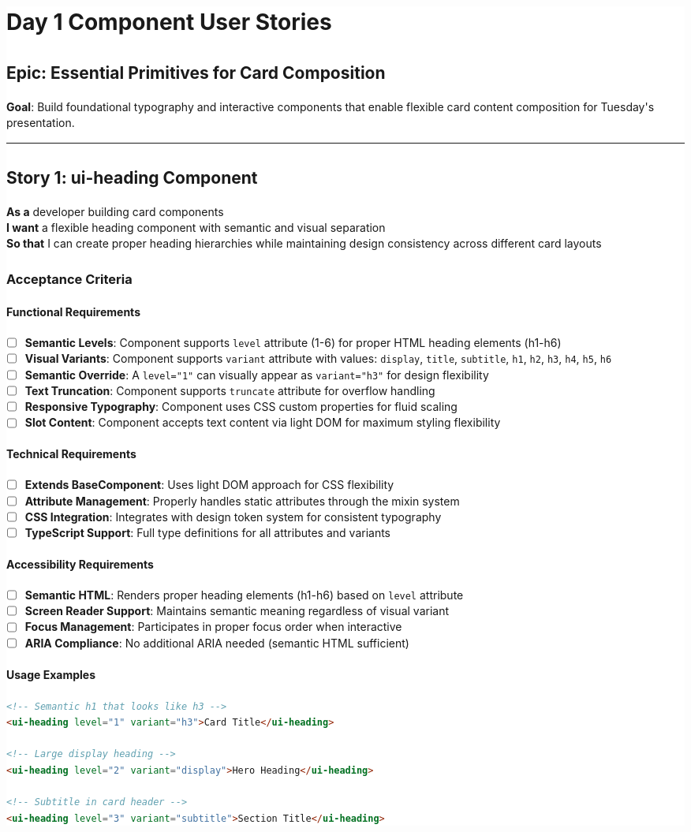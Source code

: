 # Day 1 Component User Stories

## Epic: Essential Primitives for Card Composition

**Goal**: Build foundational typography and interactive components that enable flexible card content composition for Tuesday's presentation.

---

## Story 1: ui-heading Component

**As a** developer building card components  
**I want** a flexible heading component with semantic and visual separation  
**So that** I can create proper heading hierarchies while maintaining design consistency across different card layouts

### Acceptance Criteria

#### Functional Requirements

- [ ] **Semantic Levels**: Component supports `level` attribute (1-6) for proper HTML heading elements (h1-h6)
- [ ] **Visual Variants**: Component supports `variant` attribute with values: `display`, `title`, `subtitle`, `h1`, `h2`, `h3`, `h4`, `h5`, `h6`
- [ ] **Semantic Override**: A `level="1"` can visually appear as `variant="h3"` for design flexibility
- [ ] **Text Truncation**: Component supports `truncate` attribute for overflow handling
- [ ] **Responsive Typography**: Component uses CSS custom properties for fluid scaling
- [ ] **Slot Content**: Component accepts text content via light DOM for maximum styling flexibility

#### Technical Requirements

- [ ] **Extends BaseComponent**: Uses light DOM approach for CSS flexibility
- [ ] **Attribute Management**: Properly handles static attributes through the mixin system
- [ ] **CSS Integration**: Integrates with design token system for consistent typography
- [ ] **TypeScript Support**: Full type definitions for all attributes and variants

#### Accessibility Requirements

- [ ] **Semantic HTML**: Renders proper heading elements (h1-h6) based on `level` attribute
- [ ] **Screen Reader Support**: Maintains semantic meaning regardless of visual variant
- [ ] **Focus Management**: Participates in proper focus order when interactive
- [ ] **ARIA Compliance**: No additional ARIA needed (semantic HTML sufficient)

#### Usage Examples

```html
<!-- Semantic h1 that looks like h3 -->
<ui-heading level="1" variant="h3">Card Title</ui-heading>

<!-- Large display heading -->
<ui-heading level="2" variant="display">Hero Heading</ui-heading>

<!-- Subtitle in card header -->
<ui-heading level="3" variant="subtitle">Section Title</ui-heading>
```

